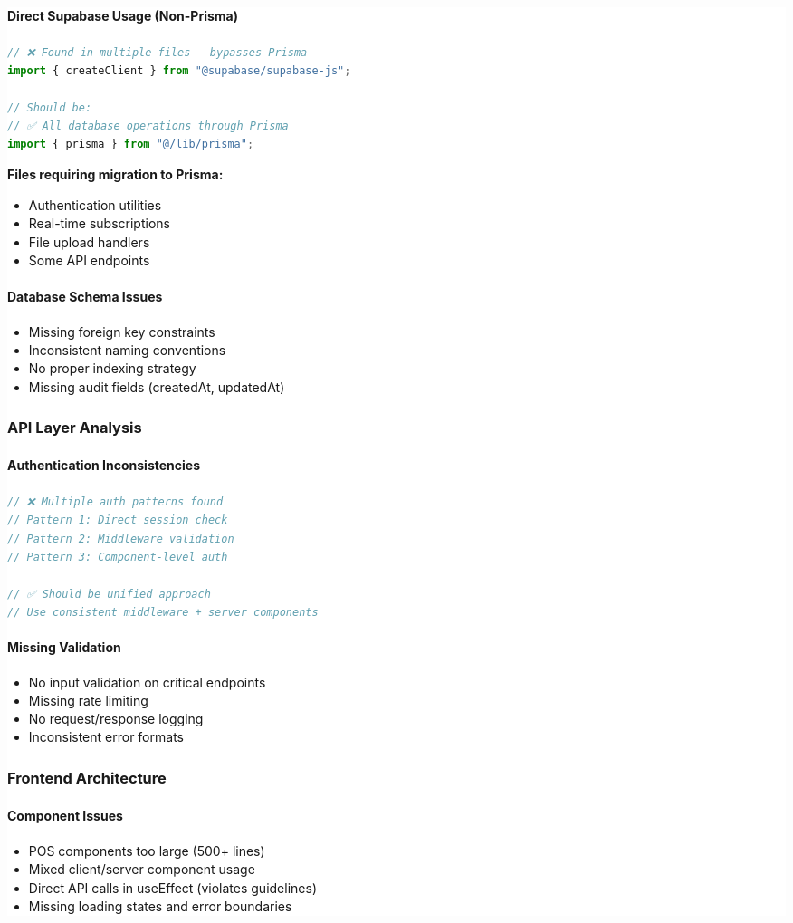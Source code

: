 #### Direct Supabase Usage (Non-Prisma)

```typescript
// ❌ Found in multiple files - bypasses Prisma
import { createClient } from "@supabase/supabase-js";

// Should be:
// ✅ All database operations through Prisma
import { prisma } from "@/lib/prisma";
```

**Files requiring migration to Prisma:**

- Authentication utilities
- Real-time subscriptions
- File upload handlers
- Some API endpoints

#### Database Schema Issues

- Missing foreign key constraints
- Inconsistent naming conventions
- No proper indexing strategy
- Missing audit fields (createdAt, updatedAt)

### API Layer Analysis

#### Authentication Inconsistencies

```typescript
// ❌ Multiple auth patterns found
// Pattern 1: Direct session check
// Pattern 2: Middleware validation
// Pattern 3: Component-level auth

// ✅ Should be unified approach
// Use consistent middleware + server components
```

#### Missing Validation

- No input validation on critical endpoints
- Missing rate limiting
- No request/response logging
- Inconsistent error formats

### Frontend Architecture

#### Component Issues

- POS components too large (500+ lines)
- Mixed client/server component usage
- Direct API calls in useEffect (violates guidelines)
- Missing loading states and error boundaries
